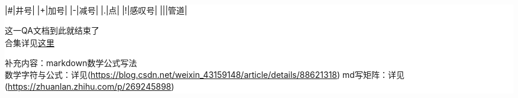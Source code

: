 |#|井号|
|+|加号|
|-|减号|
|.|点|
|!|感叹号|
|&#124;|管道|  

这一QA文档到此就结束了  
合集详见[这里](https://gitee.com/cre185/pic-for-md "MDFile文件夹")  

补充内容：markdown数学公式写法  
数学字符与公式：详见(https://blog.csdn.net/weixin_43159148/article/details/88621318)
md写矩阵：详见(https://zhuanlan.zhihu.com/p/269245898)